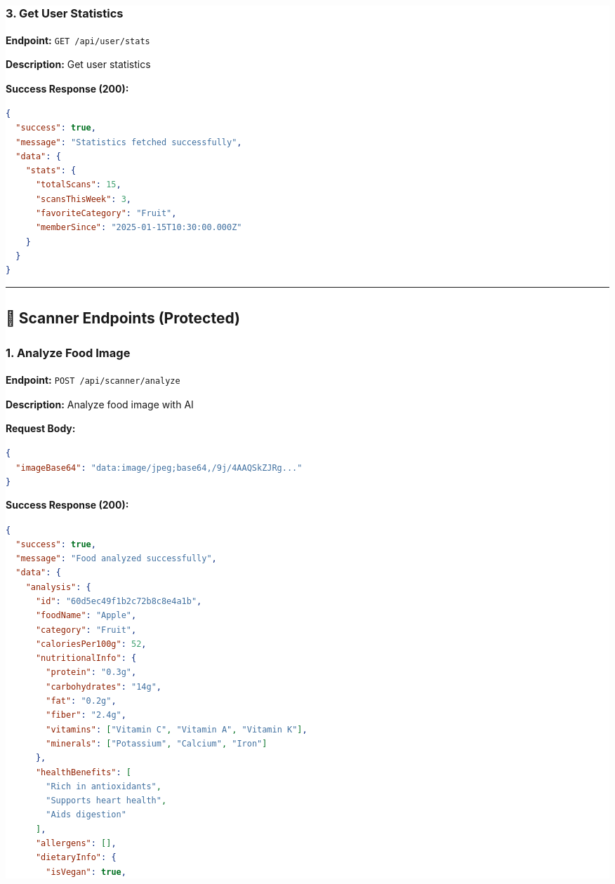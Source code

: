 
### 3. Get User Statistics

**Endpoint:** `GET /api/user/stats`

**Description:** Get user statistics

**Success Response (200):**
```json
{
  "success": true,
  "message": "Statistics fetched successfully",
  "data": {
    "stats": {
      "totalScans": 15,
      "scansThisWeek": 3,
      "favoriteCategory": "Fruit",
      "memberSince": "2025-01-15T10:30:00.000Z"
    }
  }
}
```

---

## 🍎 Scanner Endpoints (Protected)

### 1. Analyze Food Image

**Endpoint:** `POST /api/scanner/analyze`

**Description:** Analyze food image with AI

**Request Body:**
```json
{
  "imageBase64": "data:image/jpeg;base64,/9j/4AAQSkZJRg..."
}
```

**Success Response (200):**
```json
{
  "success": true,
  "message": "Food analyzed successfully",
  "data": {
    "analysis": {
      "id": "60d5ec49f1b2c72b8c8e4a1b",
      "foodName": "Apple",
      "category": "Fruit",
      "caloriesPer100g": 52,
      "nutritionalInfo": {
        "protein": "0.3g",
        "carbohydrates": "14g",
        "fat": "0.2g",
        "fiber": "2.4g",
        "vitamins": ["Vitamin C", "Vitamin A", "Vitamin K"],
        "minerals": ["Potassium", "Calcium", "Iron"]
      },
      "healthBenefits": [
        "Rich in antioxidants",
        "Supports heart health",
        "Aids digestion"
      ],
      "allergens": [],
      "dietaryInfo": {
        "isVegan": true,
```